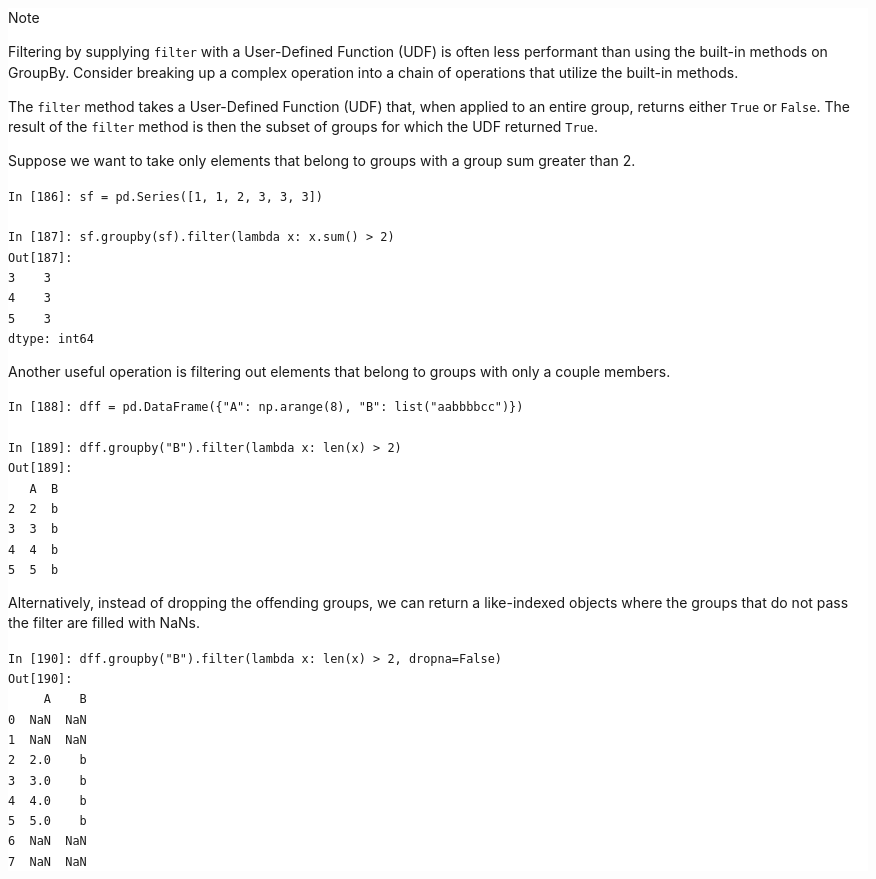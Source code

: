 Note

Filtering by supplying `filter` with a User-Defined Function (UDF) is
often less performant than using the built-in methods on GroupBy.
Consider breaking up a complex operation into a chain of operations that utilize
the built-in methods.

The `filter` method takes a User-Defined Function (UDF) that, when applied to
an entire group, returns either `True` or `False`. The result of the `filter`
method is then the subset of groups for which the UDF returned `True`.

Suppose we want to take only elements that belong to groups with a group sum greater
than 2.

```
In [186]: sf = pd.Series([1, 1, 2, 3, 3, 3])

In [187]: sf.groupby(sf).filter(lambda x: x.sum() > 2)
Out[187]: 
3    3
4    3
5    3
dtype: int64
```

Another useful operation is filtering out elements that belong to groups
with only a couple members.

```
In [188]: dff = pd.DataFrame({"A": np.arange(8), "B": list("aabbbbcc")})

In [189]: dff.groupby("B").filter(lambda x: len(x) > 2)
Out[189]: 
   A  B
2  2  b
3  3  b
4  4  b
5  5  b
```

Alternatively, instead of dropping the offending groups, we can return a
like-indexed objects where the groups that do not pass the filter are filled
with NaNs.

```
In [190]: dff.groupby("B").filter(lambda x: len(x) > 2, dropna=False)
Out[190]: 
     A    B
0  NaN  NaN
1  NaN  NaN
2  2.0    b
3  3.0    b
4  4.0    b
5  5.0    b
6  NaN  NaN
7  NaN  NaN
```
